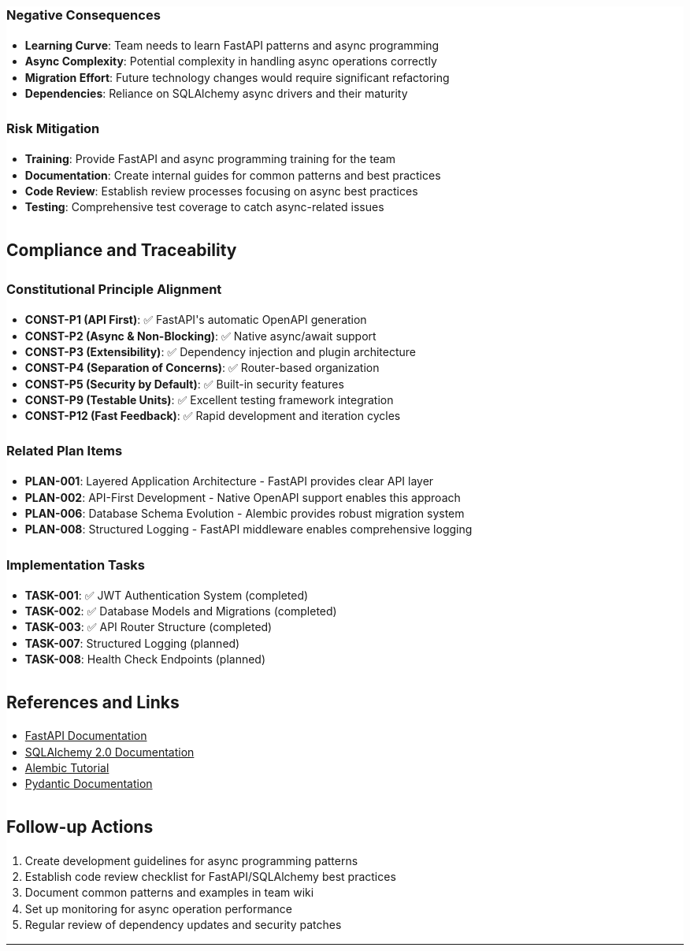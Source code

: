 ### Negative Consequences
- **Learning Curve**: Team needs to learn FastAPI patterns and async programming
- **Async Complexity**: Potential complexity in handling async operations correctly
- **Migration Effort**: Future technology changes would require significant refactoring
- **Dependencies**: Reliance on SQLAlchemy async drivers and their maturity

### Risk Mitigation
- **Training**: Provide FastAPI and async programming training for the team
- **Documentation**: Create internal guides for common patterns and best practices
- **Code Review**: Establish review processes focusing on async best practices
- **Testing**: Comprehensive test coverage to catch async-related issues

## Compliance and Traceability

### Constitutional Principle Alignment
- **CONST-P1 (API First)**: ✅ FastAPI's automatic OpenAPI generation
- **CONST-P2 (Async & Non-Blocking)**: ✅ Native async/await support
- **CONST-P3 (Extensibility)**: ✅ Dependency injection and plugin architecture
- **CONST-P4 (Separation of Concerns)**: ✅ Router-based organization
- **CONST-P5 (Security by Default)**: ✅ Built-in security features
- **CONST-P9 (Testable Units)**: ✅ Excellent testing framework integration
- **CONST-P12 (Fast Feedback)**: ✅ Rapid development and iteration cycles

### Related Plan Items
- **PLAN-001**: Layered Application Architecture - FastAPI provides clear API layer
- **PLAN-002**: API-First Development - Native OpenAPI support enables this approach
- **PLAN-006**: Database Schema Evolution - Alembic provides robust migration system
- **PLAN-008**: Structured Logging - FastAPI middleware enables comprehensive logging

### Implementation Tasks
- **TASK-001**: ✅ JWT Authentication System (completed)
- **TASK-002**: ✅ Database Models and Migrations (completed)  
- **TASK-003**: ✅ API Router Structure (completed)
- **TASK-007**: Structured Logging (planned)
- **TASK-008**: Health Check Endpoints (planned)

## References and Links
- [FastAPI Documentation](https://fastapi.tiangolo.com/)
- [SQLAlchemy 2.0 Documentation](https://docs.sqlalchemy.org/en/20/)
- [Alembic Tutorial](https://alembic.sqlalchemy.org/en/latest/tutorial.html)
- [Pydantic Documentation](https://pydantic-docs.helpmanual.io/)

## Follow-up Actions
1. Create development guidelines for async programming patterns
2. Establish code review checklist for FastAPI/SQLAlchemy best practices
3. Document common patterns and examples in team wiki
4. Set up monitoring for async operation performance
5. Regular review of dependency updates and security patches

---